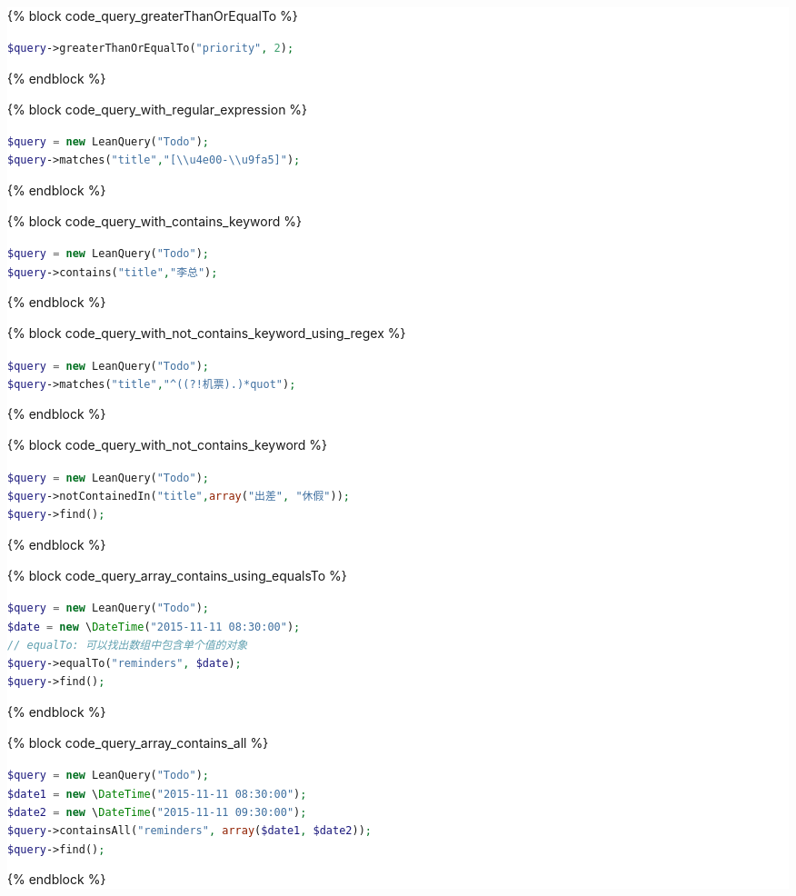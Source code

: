 {% block code_query_greaterThanOrEqualTo %}

```php
$query->greaterThanOrEqualTo("priority", 2);
```
{% endblock %}

{% block code_query_with_regular_expression %}

```php
$query = new LeanQuery("Todo");
$query->matches("title","[\\u4e00-\\u9fa5]");
```
{% endblock %}

{% block code_query_with_contains_keyword %}

```php
$query = new LeanQuery("Todo");
$query->contains("title","李总");
```
{% endblock %}

{% block code_query_with_not_contains_keyword_using_regex %}

```php
$query = new LeanQuery("Todo");
$query->matches("title","^((?!机票).)*quot");
```
{% endblock %}

{% block code_query_with_not_contains_keyword %}

```php
$query = new LeanQuery("Todo");
$query->notContainedIn("title",array("出差", "休假"));
$query->find();
```
{% endblock %}

{% block code_query_array_contains_using_equalsTo %}

```php
$query = new LeanQuery("Todo");
$date = new \DateTime("2015-11-11 08:30:00");
// equalTo: 可以找出数组中包含单个值的对象
$query->equalTo("reminders", $date);
$query->find();

```
{% endblock %}

{% block code_query_array_contains_all %}

```php
$query = new LeanQuery("Todo");
$date1 = new \DateTime("2015-11-11 08:30:00");
$date2 = new \DateTime("2015-11-11 09:30:00");
$query->containsAll("reminders", array($date1, $date2));
$query->find();
```
{% endblock %}
